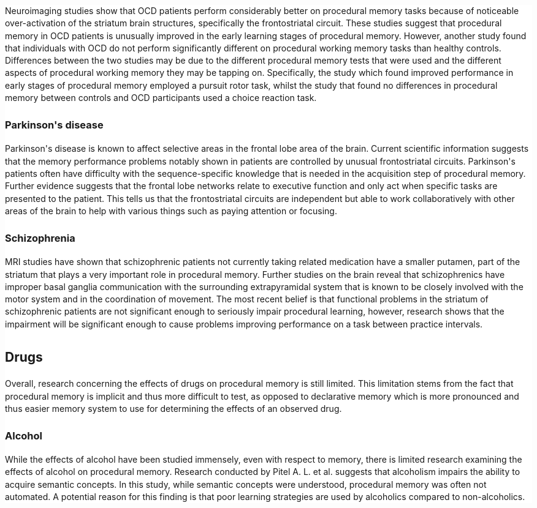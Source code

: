 Neuroimaging studies show that OCD patients perform considerably better on procedural memory tasks because of noticeable over-activation of the striatum brain structures, specifically the frontostriatal circuit. These studies suggest that procedural memory in OCD patients is unusually improved in the early learning stages of procedural memory. However, another study found that individuals with OCD do not perform significantly different on procedural working memory tasks than healthy controls. Differences between the two studies may be due to the different procedural memory tests that were used and the different aspects of procedural working memory they may be tapping on. Specifically, the study which found improved performance in early stages of procedural memory employed a pursuit rotor task, whilst the study that found no differences in procedural memory between controls and OCD participants used a choice reaction task.


### Parkinson's disease

Parkinson's disease is known to affect selective areas in the frontal lobe area of the brain. Current scientific information suggests that the memory performance problems notably shown in patients are controlled by unusual frontostriatal circuits. Parkinson's patients often have difficulty with the sequence-specific knowledge that is needed in the acquisition step of procedural memory. Further evidence suggests that the frontal lobe networks relate to executive function and only act when specific tasks are presented to the patient. This tells us that the frontostriatal circuits are independent but able to work collaboratively with other areas of the brain to help with various things such as paying attention or focusing.


### Schizophrenia

MRI studies have shown that schizophrenic patients not currently taking related medication have a smaller putamen, part of the striatum that plays a very important role in procedural memory. Further studies on the brain reveal that schizophrenics have improper basal ganglia communication with the surrounding extrapyramidal system that is known to be closely involved with the motor system and in the coordination of movement. The most recent belief is that functional problems in the striatum of schizophrenic patients are not significant enough to seriously impair procedural learning, however, research shows that the impairment will be significant enough to cause problems improving performance on a task between practice intervals.


## Drugs

Overall, research concerning the effects of drugs on procedural memory is still limited. This limitation stems from the fact that procedural memory is implicit and thus more difficult to test, as opposed to declarative memory which is more pronounced and thus easier memory system to use for determining the effects of an observed drug.


### Alcohol

While the effects of alcohol have been studied immensely, even with respect to memory, there is limited research examining the effects of alcohol on procedural memory. Research conducted by Pitel A. L. et al. suggests that alcoholism impairs the ability to acquire semantic concepts. In this study, while semantic concepts were understood, procedural memory was often not automated. A potential reason for this finding is that poor learning strategies are used by alcoholics compared to non-alcoholics.


